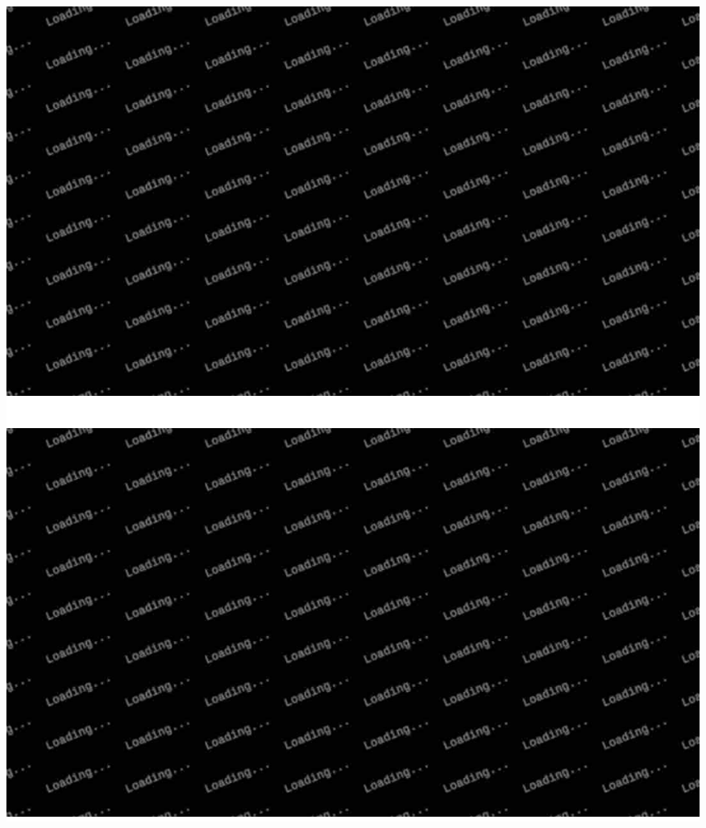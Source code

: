  <img width="100%" height="100%" class="lazyload" src="./../images/loading.jpg"
  data-src="./../images/BT25/bd-13860-1090px.jpg"
  data-srcset="./../images/BT25/bd-13860-512px.jpg 512w,
  ./../images/BT25/bd-13860-768px.jpg 768w,
  ./../images/BT25/bd-13860-1090px.jpg 1090w"
  sizes="(min-width: 1218px) 1090px,
  (min-width: 768px) 87vw,
  89vw" />
</div>

<br>

<div id="container1" class="twentytwenty-container">
 <img width="100%" height="100%" class="lazyload" src="./../images/loading.jpg"
  data-src="./../images/BT25/tv-14025-1090px.jpg"